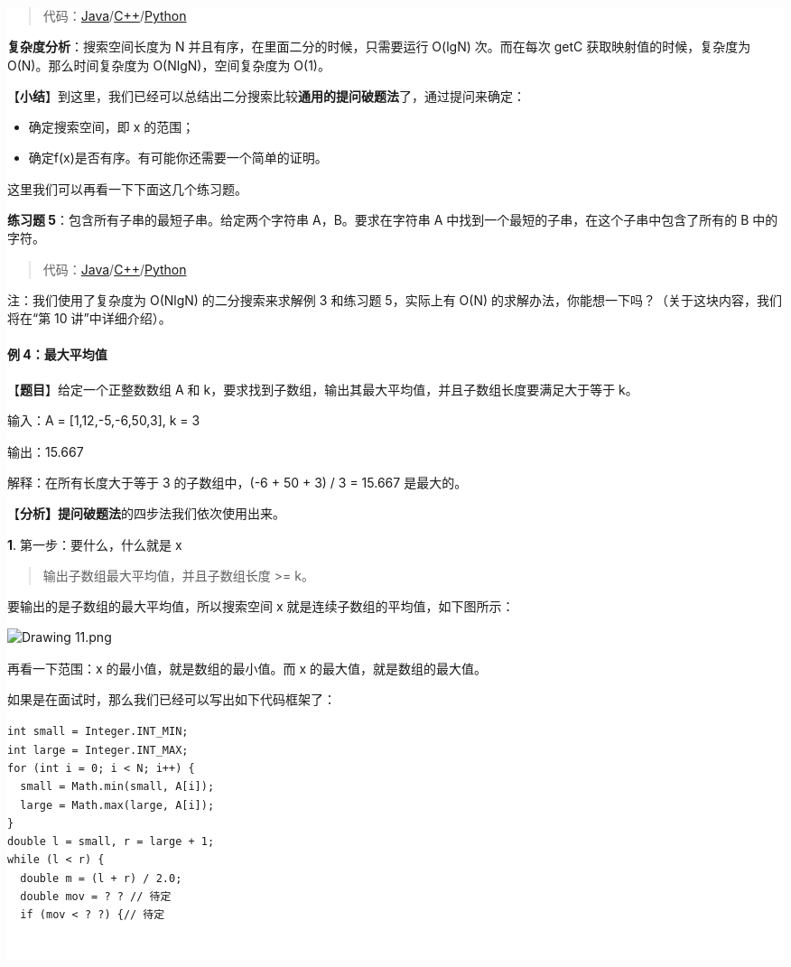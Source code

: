 <blockquote data-nodeid="323345">
<p data-nodeid="323346">代码：<a href="https://github.com/lagoueduCol/Algorithm-Dryad/blob/main/09.BinarySearch/209.%E9%95%BF%E5%BA%A6%E6%9C%80%E5%B0%8F%E7%9A%84%E5%AD%90%E6%95%B0%E7%BB%84.java?fileGuid=xxQTRXtVcqtHK6j8" data-nodeid="324434">Java</a>/<a href="https://github.com/lagoueduCol/Algorithm-Dryad/blob/main/09.BinarySearch/209.%E9%95%BF%E5%BA%A6%E6%9C%80%E5%B0%8F%E7%9A%84%E5%AD%90%E6%95%B0%E7%BB%84.cpp?fileGuid=xxQTRXtVcqtHK6j8" data-nodeid="324438">C++</a>/<a href="https://github.com/lagoueduCol/Algorithm-Dryad/blob/main/09.BinarySearch/209.%E9%95%BF%E5%BA%A6%E6%9C%80%E5%B0%8F%E7%9A%84%E5%AD%90%E6%95%B0%E7%BB%84.py?fileGuid=xxQTRXtVcqtHK6j8" data-nodeid="324442">Python</a></p>
</blockquote>
<p data-nodeid="323347"><strong data-nodeid="324447">复杂度分析</strong>：搜索空间长度为 N 并且有序，在里面二分的时候，只需要运行 O(lgN) 次。而在每次 getC 获取映射值的时候，复杂度为 O(N)。那么时间复杂度为 O(NlgN)，空间复杂度为 O(1)。</p>
<p data-nodeid="323348">【<strong data-nodeid="324457">小结</strong>】到这里，我们已经可以总结出二分搜索比较<strong data-nodeid="324458">通用的提问破题法</strong>了，通过提问来确定：</p>
<ul data-nodeid="323349">
<li data-nodeid="323350">
<p data-nodeid="323351">确定搜索空间，即 x 的范围；</p>
</li>
<li data-nodeid="323352">
<p data-nodeid="323353">确定f(x)是否有序。有可能你还需要一个简单的证明。</p>
</li>
</ul>
<p data-nodeid="323354">这里我们可以再看一下下面这几个练习题。</p>
<p data-nodeid="323355"><strong data-nodeid="324466">练习题 5</strong>：包含所有子串的最短子串。给定两个字符串 A，B。要求在字符串 A 中找到一个最短的子串，在这个子串中包含了所有的 B 中的字符。</p>
<blockquote data-nodeid="323356">
<p data-nodeid="323357">代码：<a href="https://github.com/lagoueduCol/Algorithm-Dryad/blob/main/09.BinarySearch/76.%E6%9C%80%E5%B0%8F%E8%A6%86%E7%9B%96%E5%AD%90%E4%B8%B2.java?fileGuid=xxQTRXtVcqtHK6j8" data-nodeid="324470">Java</a>/<a href="https://github.com/lagoueduCol/Algorithm-Dryad/blob/main/09.BinarySearch/76.%E6%9C%80%E5%B0%8F%E8%A6%86%E7%9B%96%E5%AD%90%E4%B8%B2.cpp?fileGuid=xxQTRXtVcqtHK6j8" data-nodeid="324474">C++</a>/<a href="https://github.com/lagoueduCol/Algorithm-Dryad/blob/main/09.BinarySearch/76.%E6%9C%80%E5%B0%8F%E8%A6%86%E7%9B%96%E5%AD%90%E4%B8%B2.py?fileGuid=xxQTRXtVcqtHK6j8" data-nodeid="324478">Python</a></p>
</blockquote>
<p data-nodeid="323358">注：我们使用了复杂度为 O(NlgN) 的二分搜索来求解例 3 和练习题 5，实际上有 O(N) 的求解办法，你能想一下吗？（关于这块内容，我们将在“第 10 讲”中详细介绍）。</p>
<h4 data-nodeid="323359">例 4：最大平均值</h4>
<p data-nodeid="323360">【<strong data-nodeid="324486">题目</strong>】给定一个正整数数组 A 和 k，要求找到子数组，输出其最大平均值，并且子数组长度要满足大于等于 k。</p>
<p data-nodeid="323361">输入：A = [1,12,-5,-6,50,3], k = 3</p>
<p data-nodeid="323362">输出：15.667</p>
<p data-nodeid="323363">解释：在所有长度大于等于 3 的子数组中，(-6 + 50 + 3) / 3 = 15.667 是最大的。</p>
<p data-nodeid="323364">【<strong data-nodeid="324499">分析】提问破题法</strong>的四步法我们依次使用出来。</p>
<p data-nodeid="323365"><strong data-nodeid="324504">1</strong>. 第一步：要什么，什么就是 x</p>
<blockquote data-nodeid="323366">
<p data-nodeid="323367">输出子数组最大平均值，并且子数组长度 &gt;= k。</p>
</blockquote>
<p data-nodeid="323368">要输出的是子数组的最大平均值，所以搜索空间 x 就是连续子数组的平均值，如下图所示：</p>
<p data-nodeid="323369"><img src="https://s0.lgstatic.com/i/image6/M01/27/B8/CioPOWBdnfCAfgTUAABrY1hyi1k406.png" alt="Drawing 11.png" data-nodeid="324509"></p>
<p data-nodeid="323370">再看一下范围：x 的最小值，就是数组的最小值。而 x 的最大值，就是数组的最大值。</p>
<p data-nodeid="323371">如果是在面试时，那么我们已经可以写出如下代码框架了：</p>
<pre class="lang-java" data-nodeid="323372"><code data-language="java"><span class="hljs-keyword">int</span> small = Integer.INT_MIN;
<span class="hljs-keyword">int</span> large = Integer.INT_MAX;
<span class="hljs-keyword">for</span> (<span class="hljs-keyword">int</span> i = <span class="hljs-number">0</span>; i &lt; N; i++) {
  small = Math.min(small, A[i]);
  large = Math.max(large, A[i]);
}
<span class="hljs-keyword">double</span> l = small, r = large + <span class="hljs-number">1</span>;
<span class="hljs-keyword">while</span> (l &lt; r) {
  <span class="hljs-keyword">double</span> m = (l + r) / <span class="hljs-number">2.0</span>;
  <span class="hljs-keyword">double</span> mov = ? ? <span class="hljs-comment">// 待定</span>
  <span class="hljs-keyword">if</span> (mov &lt; ? ?) {<span class="hljs-comment">// 待定</span>